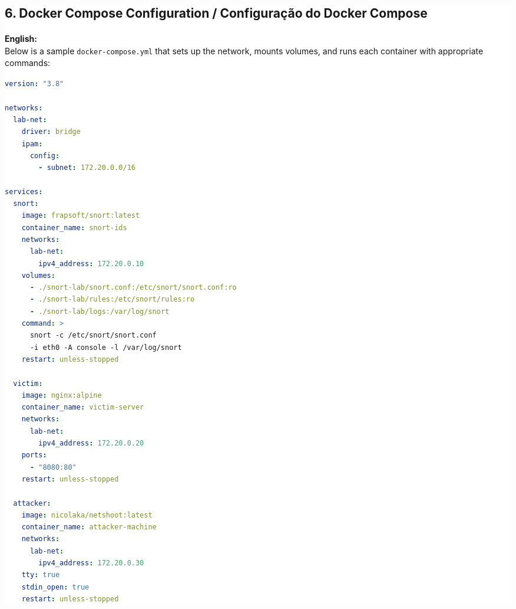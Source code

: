 
## 6. Docker Compose Configuration / Configuração do Docker Compose

**English:**  
Below is a sample `docker-compose.yml` that sets up the network, mounts volumes, and runs each container with appropriate commands:

```yaml
version: "3.8"

networks:
  lab-net:
    driver: bridge
    ipam:
      config:
        - subnet: 172.20.0.0/16

services:
  snort:
    image: frapsoft/snort:latest
    container_name: snort-ids
    networks:
      lab-net:
        ipv4_address: 172.20.0.10
    volumes:
      - ./snort-lab/snort.conf:/etc/snort/snort.conf:ro
      - ./snort-lab/rules:/etc/snort/rules:ro
      - ./snort-lab/logs:/var/log/snort
    command: >
      snort -c /etc/snort/snort.conf 
      -i eth0 -A console -l /var/log/snort
    restart: unless-stopped

  victim:
    image: nginx:alpine
    container_name: victim-server
    networks:
      lab-net:
        ipv4_address: 172.20.0.20
    ports:
      - "8080:80"
    restart: unless-stopped

  attacker:
    image: nicolaka/netshoot:latest
    container_name: attacker-machine
    networks:
      lab-net:
        ipv4_address: 172.20.0.30
    tty: true
    stdin_open: true
    restart: unless-stopped
```
